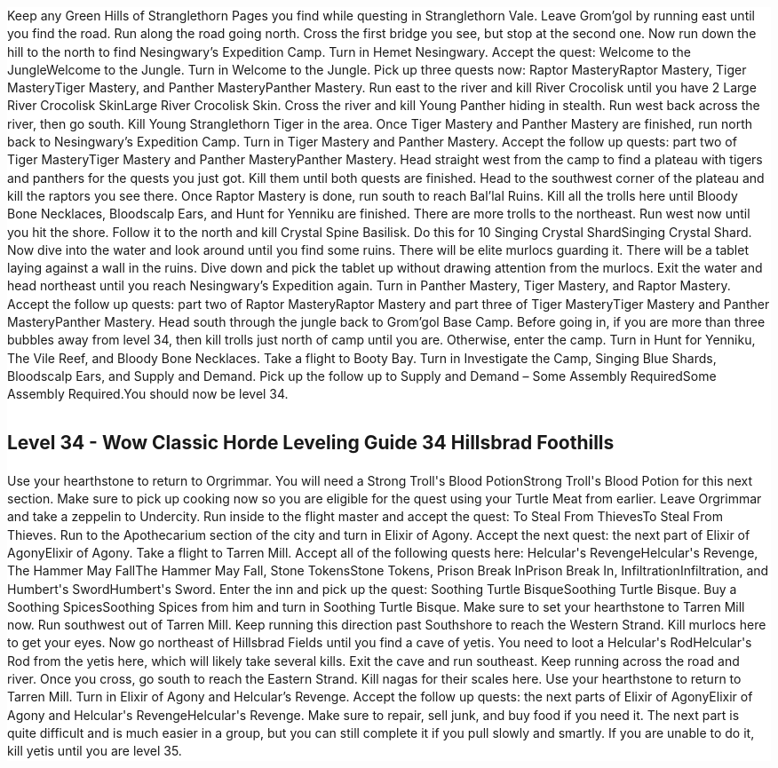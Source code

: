 Keep any Green Hills of Stranglethorn Pages you find while questing in Stranglethorn Vale. Leave Grom’gol by running east until you find the road.
Run along the road going north. Cross the first bridge you see, but stop at the second one. Now run down the hill to the north to find Nesingwary’s Expedition Camp.
Turn in Hemet Nesingwary. Accept the quest: Welcome to the JungleWelcome to the Jungle. Turn in Welcome to the Jungle.
Pick up three quests now: Raptor MasteryRaptor Mastery, Tiger MasteryTiger Mastery, and Panther MasteryPanther Mastery.
Run east to the river and kill River Crocolisk until you have 2 Large River Crocolisk SkinLarge River Crocolisk Skin. Cross the river and kill Young Panther hiding in stealth.
Run west back across the river, then go south. Kill Young Stranglethorn Tiger in the area. Once Tiger Mastery and Panther Mastery are finished, run north back to Nesingwary’s Expedition Camp.
Turn in Tiger Mastery and Panther Mastery. Accept the follow up quests: part two of Tiger MasteryTiger Mastery and Panther MasteryPanther Mastery.
Head straight west from the camp to find a plateau with tigers and panthers for the quests you just got. Kill them until both quests are finished.
Head to the southwest corner of the plateau and kill the raptors you see there. Once Raptor Mastery is done, run south to reach Bal’lal Ruins.
Kill all the trolls here until Bloody Bone Necklaces, Bloodscalp Ears, and Hunt for Yenniku are finished. There are more trolls to the northeast.
Run west now until you hit the shore. Follow it to the north and kill Crystal Spine Basilisk. Do this for 10 Singing Crystal ShardSinging Crystal Shard.
Now dive into the water and look around until you find some ruins. There will be elite murlocs guarding it. There will be a tablet laying against a wall in the ruins. Dive down and pick the tablet up without drawing attention from the murlocs.
Exit the water and head northeast until you reach Nesingwary’s Expedition again. Turn in Panther Mastery, Tiger Mastery, and Raptor Mastery. Accept the follow up quests: part two of Raptor MasteryRaptor Mastery and part three of Tiger MasteryTiger Mastery and Panther MasteryPanther Mastery.
Head south through the jungle back to Grom’gol Base Camp. Before going in, if you are more than three bubbles away from level 34, then kill trolls just north of camp until you are. Otherwise, enter the camp.
Turn in Hunt for Yenniku, The Vile Reef, and Bloody Bone Necklaces. Take a flight to Booty Bay.
Turn in Investigate the Camp, Singing Blue Shards, Bloodscalp Ears, and Supply and Demand. Pick up the follow up to Supply and Demand – Some Assembly RequiredSome Assembly Required.You should now be level 34.

## Level 34 - Wow Classic Horde Leveling Guide 34 Hillsbrad Foothills

Use your hearthstone to return to Orgrimmar. You will need a Strong Troll's Blood PotionStrong Troll's Blood Potion for this next section. Make sure to pick up cooking now so you are eligible for the quest using your Turtle Meat from earlier.
Leave Orgrimmar and take a zeppelin to Undercity. Run inside to the flight master and accept the quest: To Steal From ThievesTo Steal From Thieves. Run to the Apothecarium section of the city and turn in Elixir of Agony. Accept the next quest: the next part of Elixir of AgonyElixir of Agony.
Take a flight to Tarren Mill. Accept all of the following quests here: Helcular's RevengeHelcular's Revenge, The Hammer May FallThe Hammer May Fall, Stone TokensStone Tokens, Prison Break InPrison Break In, InfiltrationInfiltration, and Humbert's SwordHumbert's Sword.
Enter the inn and pick up the quest: Soothing Turtle BisqueSoothing Turtle Bisque. Buy a Soothing SpicesSoothing Spices from him and turn in Soothing Turtle Bisque. Make sure to set your hearthstone to Tarren Mill now.
Run southwest out of Tarren Mill. Keep running this direction past Southshore to reach the Western Strand. Kill murlocs here to get your eyes.
Now go northeast of Hillsbrad Fields until you find a cave of yetis. You need to loot a Helcular's RodHelcular's Rod from the yetis here, which will likely take several kills.
Exit the cave and run southeast. Keep running across the road and river. Once you cross, go south to reach the Eastern Strand. Kill nagas for their scales here.
Use your hearthstone to return to Tarren Mill. Turn in Elixir of Agony and Helcular’s Revenge. Accept the follow up quests: the next parts of Elixir of AgonyElixir of Agony and Helcular's RevengeHelcular's Revenge.
Make sure to repair, sell junk, and buy food if you need it. The next part is quite difficult and is much easier in a group, but you can still complete it if you pull slowly and smartly. If you are unable to do it, kill yetis until you are level 35.